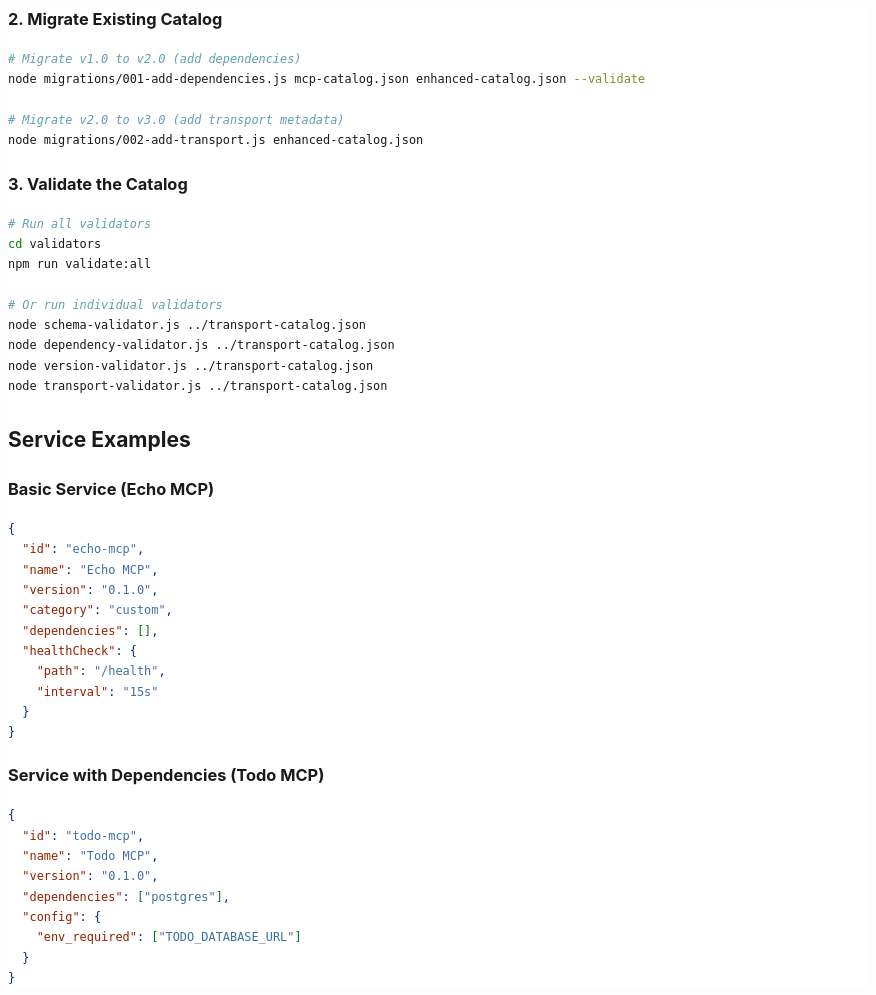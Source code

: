 ### 2. Migrate Existing Catalog

```bash
# Migrate v1.0 to v2.0 (add dependencies)
node migrations/001-add-dependencies.js mcp-catalog.json enhanced-catalog.json --validate

# Migrate v2.0 to v3.0 (add transport metadata)
node migrations/002-add-transport.js enhanced-catalog.json
```

### 3. Validate the Catalog

```bash
# Run all validators
cd validators
npm run validate:all

# Or run individual validators
node schema-validator.js ../transport-catalog.json
node dependency-validator.js ../transport-catalog.json
node version-validator.js ../transport-catalog.json
node transport-validator.js ../transport-catalog.json
```

## Service Examples

### Basic Service (Echo MCP)
```json
{
  "id": "echo-mcp",
  "name": "Echo MCP",
  "version": "0.1.0",
  "category": "custom",
  "dependencies": [],
  "healthCheck": {
    "path": "/health",
    "interval": "15s"
  }
}
```

### Service with Dependencies (Todo MCP)
```json
{
  "id": "todo-mcp",
  "name": "Todo MCP",
  "version": "0.1.0",
  "dependencies": ["postgres"],
  "config": {
    "env_required": ["TODO_DATABASE_URL"]
  }
}
```
